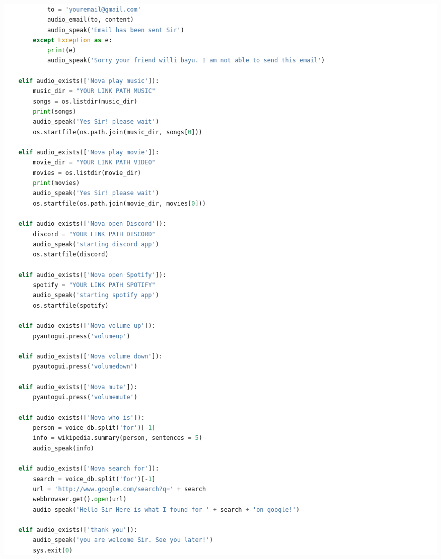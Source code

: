```python
            to = 'youremail@gmail.com'    
            audio_email(to, content)
            audio_speak('Email has been sent Sir')
        except Exception as e:
            print(e)
            audio_speak('Sorry your friend willi bayu. I am not able to send this email') 
    
    elif audio_exists(['Nova play music']):
        music_dir = "YOUR LINK PATH MUSIC"
        songs = os.listdir(music_dir)
        print(songs)    
        audio_speak('Yes Sir! please wait')
        os.startfile(os.path.join(music_dir, songs[0]))
        
    elif audio_exists(['Nova play movie']):
        movie_dir = "YOUR LINK PATH VIDEO"
        movies = os.listdir(movie_dir)
        print(movies)
        audio_speak('Yes Sir! please wait')
        os.startfile(os.path.join(movie_dir, movies[0]))

    elif audio_exists(['Nova open Discord']):
        discord = "YOUR LINK PATH DISCORD"
        audio_speak('starting discord app')
        os.startfile(discord)

    elif audio_exists(['Nova open Spotify']):
        spotify = "YOUR LINK PATH SPOTIFY"
        audio_speak('starting spotify app')
        os.startfile(spotify)
        
    elif audio_exists(['Nova volume up']):
        pyautogui.press('volumeup')

    elif audio_exists(['Nova volume down']):
        pyautogui.press('volumedown')

    elif audio_exists(['Nova mute']):
        pyautogui.press('volumemute') 

    elif audio_exists(['Nova who is']):
        person = voice_db.split('for')[-1]
        info = wikipedia.summary(person, sentences = 5)
        audio_speak(info)
    
    elif audio_exists(['Nova search for']):
        search = voice_db.split('for')[-1]
        url = 'http://www.google.com/search?q=' + search
        webbrowser.get().open(url)
        audio_speak('Hello Sir Here is what I found for ' + search + 'on google!')
    
    elif audio_exists(['thank you']):
        audio_speak('you are welcome Sir. See you later!')
        sys.exit(0)

```
